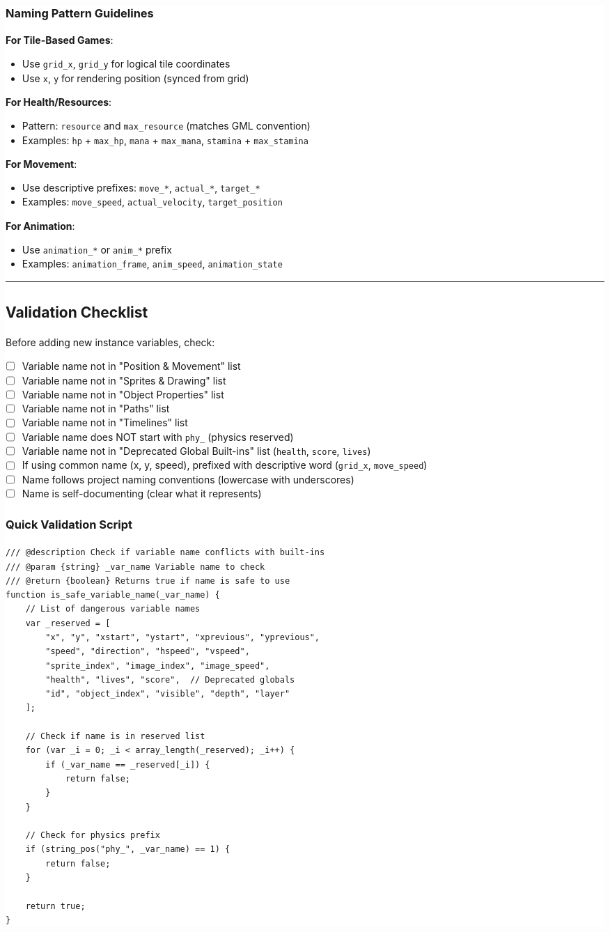 ### Naming Pattern Guidelines

**For Tile-Based Games**:
- Use `grid_x`, `grid_y` for logical tile coordinates
- Use `x`, `y` for rendering position (synced from grid)

**For Health/Resources**:
- Pattern: `resource` and `max_resource` (matches GML convention)
- Examples: `hp` + `max_hp`, `mana` + `max_mana`, `stamina` + `max_stamina`

**For Movement**:
- Use descriptive prefixes: `move_*`, `actual_*`, `target_*`
- Examples: `move_speed`, `actual_velocity`, `target_position`

**For Animation**:
- Use `animation_*` or `anim_*` prefix
- Examples: `animation_frame`, `anim_speed`, `animation_state`

---

## Validation Checklist

Before adding new instance variables, check:

- [ ] Variable name not in "Position & Movement" list
- [ ] Variable name not in "Sprites & Drawing" list
- [ ] Variable name not in "Object Properties" list
- [ ] Variable name not in "Paths" list
- [ ] Variable name not in "Timelines" list
- [ ] Variable name does NOT start with `phy_` (physics reserved)
- [ ] Variable name not in "Deprecated Global Built-ins" list (`health`, `score`, `lives`)
- [ ] If using common name (x, y, speed), prefixed with descriptive word (`grid_x`, `move_speed`)
- [ ] Name follows project naming conventions (lowercase with underscores)
- [ ] Name is self-documenting (clear what it represents)

### Quick Validation Script

```gml
/// @description Check if variable name conflicts with built-ins
/// @param {string} _var_name Variable name to check
/// @return {boolean} Returns true if name is safe to use
function is_safe_variable_name(_var_name) {
    // List of dangerous variable names
    var _reserved = [
        "x", "y", "xstart", "ystart", "xprevious", "yprevious",
        "speed", "direction", "hspeed", "vspeed",
        "sprite_index", "image_index", "image_speed",
        "health", "lives", "score",  // Deprecated globals
        "id", "object_index", "visible", "depth", "layer"
    ];

    // Check if name is in reserved list
    for (var _i = 0; _i < array_length(_reserved); _i++) {
        if (_var_name == _reserved[_i]) {
            return false;
        }
    }

    // Check for physics prefix
    if (string_pos("phy_", _var_name) == 1) {
        return false;
    }

    return true;
}
```